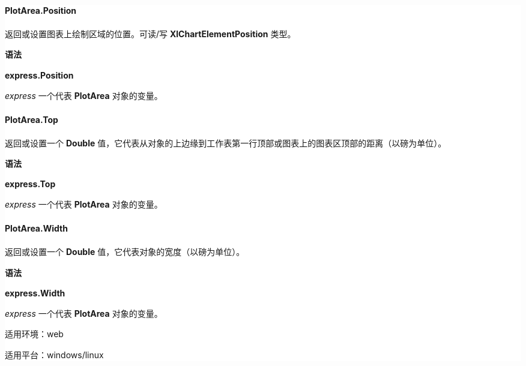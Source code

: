 #### **PlotArea.Position**

返回或设置图表上绘制区域的位置。可读/写 **XlChartElementPosition** 类型。

**语法**

**express.Position**

*express*   一个代表 **PlotArea** 对象的变量。

#### **PlotArea.Top**

返回或设置一个 **Double** 值，它代表从对象的上边缘到工作表第一行顶部或图表上的图表区顶部的距离（以磅为单位）。

**语法**

**express.Top**

*express*   一个代表 **PlotArea** 对象的变量。

#### **PlotArea.Width**

返回或设置一个 **Double** 值，它代表对象的宽度（以磅为单位）。

**语法**

**express.Width**

*express*   一个代表 **PlotArea** 对象的变量。

适用环境：web

适用平台：windows/linux